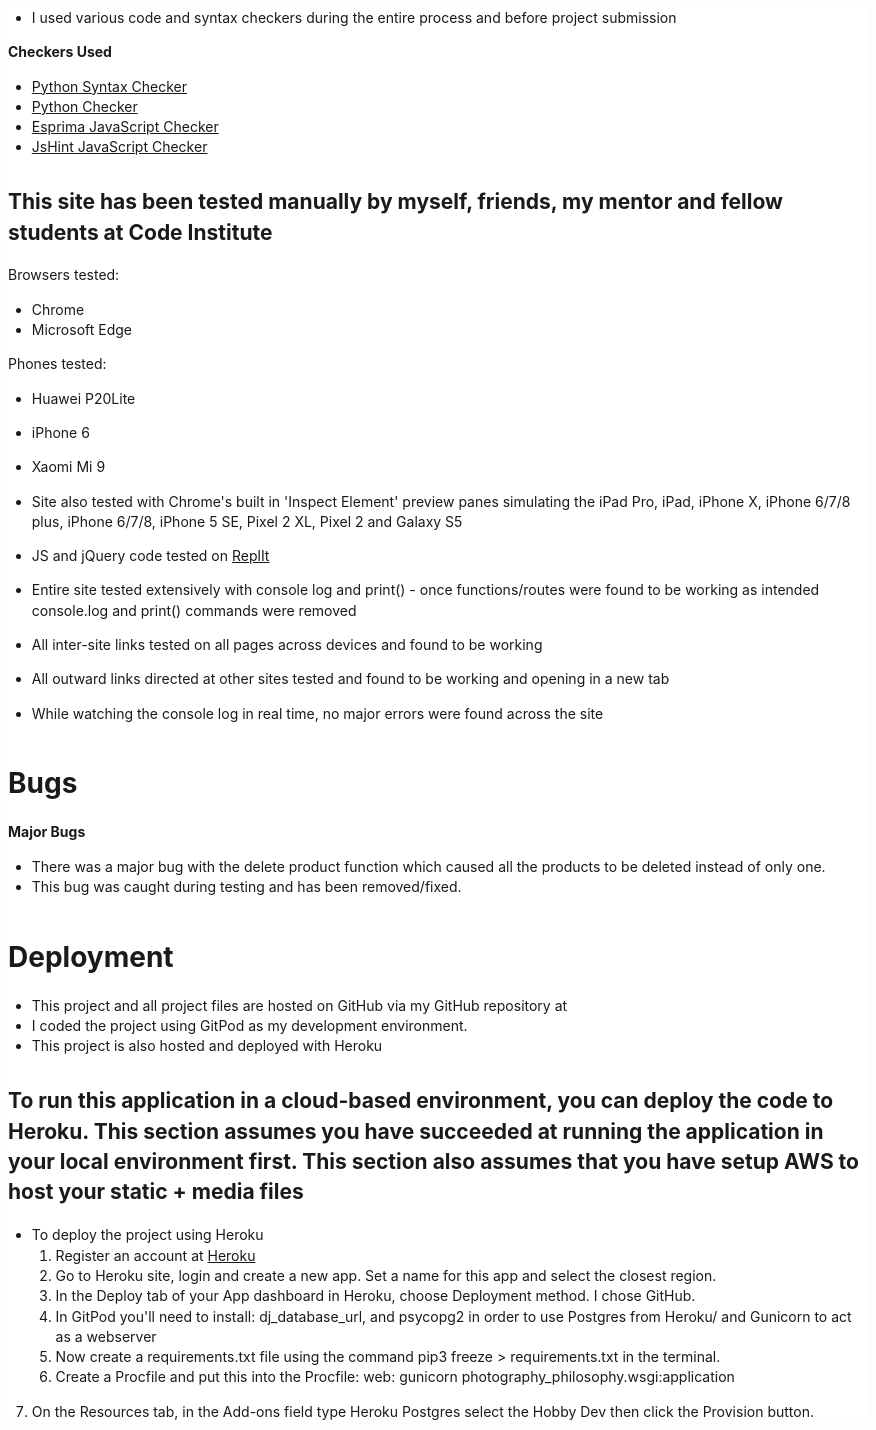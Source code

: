 * I used various code and syntax checkers during the entire process and before project submission

**Checkers Used**
* <a href="https://extendsclass.com/python-tester.html">Python Syntax Checker</a>
* <a href="http://pep8online.com/">Python Checker</a>
* <a href="https://esprima.org/demo/validate.html">Esprima JavaScript Checker</a>
* <a href="https://jshint.com/">JsHint JavaScript Checker</a>

## This site has been tested manually by myself, friends, my mentor and fellow students at Code Institute

Browsers tested: 
* Chrome
* Microsoft Edge

Phones tested: 
* Huawei P20Lite
* iPhone 6
* Xaomi Mi 9

* Site also tested with Chrome's built in 'Inspect Element' preview panes simulating the iPad Pro, iPad, iPhone X, iPhone 6/7/8 plus, iPhone 6/7/8, iPhone 5 SE, Pixel 2 XL, Pixel 2 and Galaxy S5
* JS and jQuery code tested on <a href="https://www.repl.it" target="_blank">ReplIt</a>
* Entire site tested extensively with console log and print() - once functions/routes were found to be working as intended console.log and print() commands were removed
* All inter-site links tested on all pages across devices and found to be working
* All outward links directed at other sites tested and found to be working and opening in a new tab
* While watching the console log in real time, no major errors were found across the site

# Bugs

**Major Bugs**

* There was a major bug with the delete product function which caused all the products to be deleted instead of only one.
* This bug was caught during testing and has been removed/fixed. 

# Deployment

* This project and all project files are hosted on GitHub via my GitHub repository at <a href="https://github.com/Jays-T/photography_philosophy_v1" target="_blank"></a>
* I coded the project using GitPod as my development environment. 
* This project is also hosted and deployed with Heroku

## To run this application in a cloud-based environment, you can deploy the code to Heroku. This section assumes you have succeeded at running the application in your local environment first. This section also assumes that you have setup AWS to host your static + media files

* To deploy the project using Heroku
   1. Register an account at <a href="https://heroku.com" target="_blank">Heroku</a>
   2. Go to Heroku site, login and create a new app. Set a name for this app and select the closest region.
   3. In the Deploy tab of your App dashboard in Heroku, choose Deployment method. I chose GitHub.
   4. In GitPod you'll need to install:
         dj_database_url, and psycopg2 in order to use Postgres from Heroku/ 
         and Gunicorn to act as a webserver
   5. Now create a requirements.txt file using the command pip3 freeze > requirements.txt in the terminal.
   6. Create a Procfile and put this into the Procfile:  web: gunicorn photography_philosophy.wsgi:application
7. On the Resources tab, in the Add-ons field type Heroku Postgres select the Hobby Dev then click the Provision button.